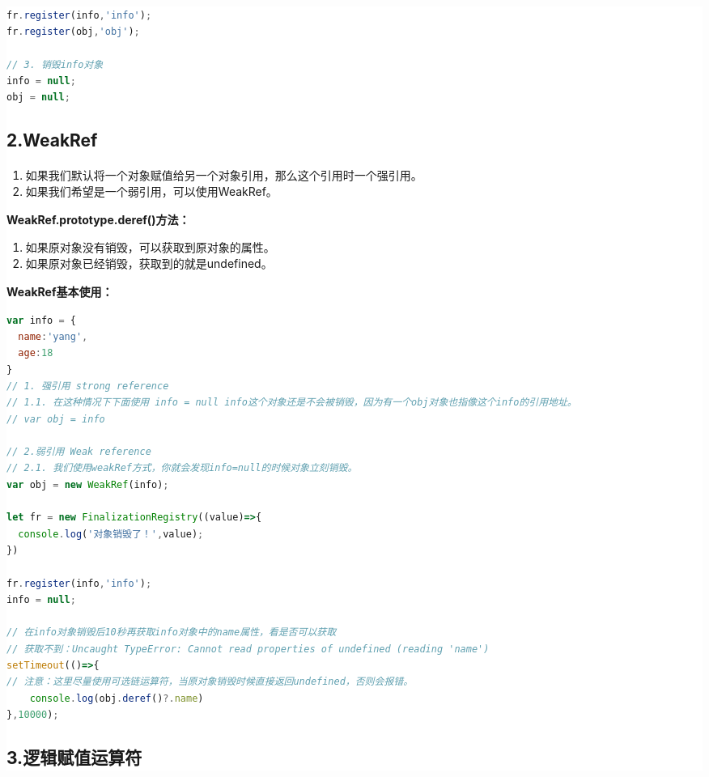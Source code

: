 ```javascript
fr.register(info,'info');
fr.register(obj,'obj');

// 3. 销毁info对象
info = null;
obj = null;
```

## 2.WeakRef

1. 如果我们默认将一个对象赋值给另一个对象引用，那么这个引用时一个强引用。
2. 如果我们希望是一个弱引用，可以使用WeakRef。



**WeakRef.prototype.deref()方法：**

1. 如果原对象没有销毁，可以获取到原对象的属性。
2. 如果原对象已经销毁，获取到的就是undefined。



**WeakRef基本使用：**

```javascript
var info = {
  name:'yang',
  age:18
}
// 1. 强引用 strong reference
// 1.1. 在这种情况下下面使用 info = null info这个对象还是不会被销毁，因为有一个obj对象也指像这个info的引用地址。
// var obj = info           

// 2.弱引用 Weak reference
// 2.1. 我们使用weakRef方式，你就会发现info=null的时候对象立刻销毁。
var obj = new WeakRef(info); 

let fr = new FinalizationRegistry((value)=>{
  console.log('对象销毁了！',value);
})

fr.register(info,'info');
info = null;

// 在info对象销毁后10秒再获取info对象中的name属性，看是否可以获取
// 获取不到：Uncaught TypeError: Cannot read properties of undefined (reading 'name')
setTimeout(()=>{
// 注意：这里尽量使用可选链运算符，当原对象销毁时候直接返回undefined，否则会报错。
 	console.log(obj.deref()?.name)          
},10000);
```



## 3.逻辑赋值运算符

